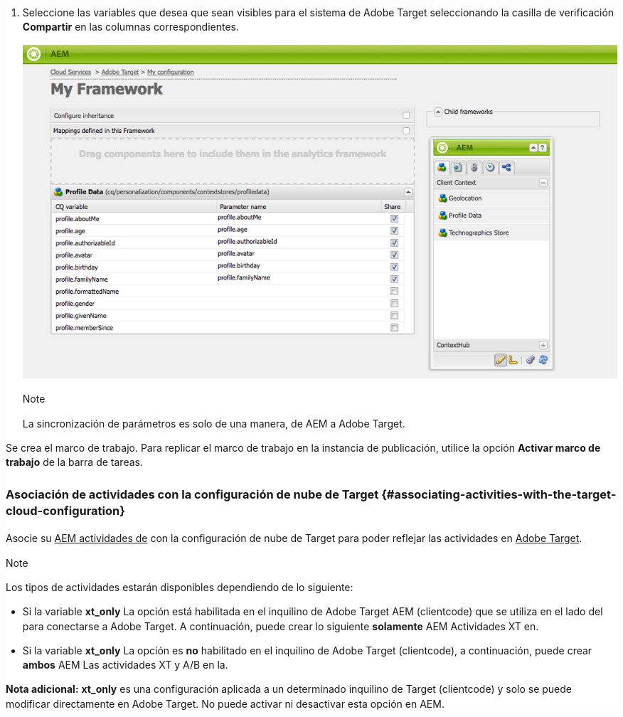 1. Seleccione las variables que desea que sean visibles para el sistema de Adobe Target seleccionando la casilla de verificación **Compartir** en las columnas correspondientes.

   ![Compartir](assets/chlimage_1-164.png)

   >[!NOTE]
   >
   La sincronización de parámetros es solo de una manera, de AEM a Adobe Target.

Se crea el marco de trabajo. Para replicar el marco de trabajo en la instancia de publicación, utilice la opción **Activar marco de trabajo** de la barra de tareas.

### Asociación de actividades con la configuración de nube de Target  {#associating-activities-with-the-target-cloud-configuration}

Asocie su [AEM actividades de](/help/sites-authoring/activitylib.md) con la configuración de nube de Target para poder reflejar las actividades en [Adobe Target](https://experienceleague.adobe.com/docs/target/using/experiences/offers/manage-content.html).

>[!NOTE]
>
Los tipos de actividades estarán disponibles dependiendo de lo siguiente:
>
>
* Si la variable **xt_only** La opción está habilitada en el inquilino de Adobe Target AEM (clientcode) que se utiliza en el lado del para conectarse a Adobe Target. A continuación, puede crear lo siguiente **solamente** AEM Actividades XT en.
>
* Si la variable **xt_only** La opción es **no** habilitado en el inquilino de Adobe Target (clientcode), a continuación, puede crear **ambos** AEM Las actividades XT y A/B en la.
>
**Nota adicional:** **xt_only** es una configuración aplicada a un determinado inquilino de Target (clientcode) y solo se puede modificar directamente en Adobe Target. No puede activar ni desactivar esta opción en AEM.
